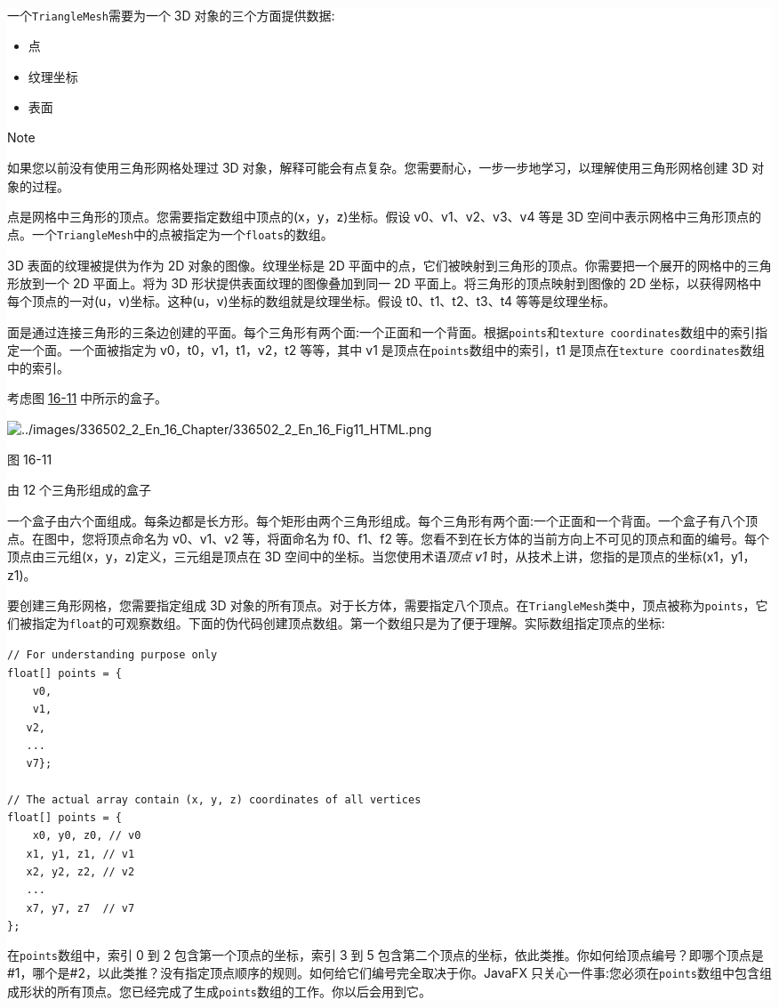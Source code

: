 一个`TriangleMesh`需要为一个 3D 对象的三个方面提供数据:

*   点

*   纹理坐标

*   表面

Note

如果您以前没有使用三角形网格处理过 3D 对象，解释可能会有点复杂。您需要耐心，一步一步地学习，以理解使用三角形网格创建 3D 对象的过程。

点是网格中三角形的顶点。您需要指定数组中顶点的(x，y，z)坐标。假设 v0、v1、v2、v3、v4 等是 3D 空间中表示网格中三角形顶点的点。一个`TriangleMesh`中的点被指定为一个`floats`的数组。

3D 表面的纹理被提供为作为 2D 对象的图像。纹理坐标是 2D 平面中的点，它们被映射到三角形的顶点。你需要把一个展开的网格中的三角形放到一个 2D 平面上。将为 3D 形状提供表面纹理的图像叠加到同一 2D 平面上。将三角形的顶点映射到图像的 2D 坐标，以获得网格中每个顶点的一对(u，v)坐标。这种(u，v)坐标的数组就是纹理坐标。假设 t0、t1、t2、t3、t4 等等是纹理坐标。

面是通过连接三角形的三条边创建的平面。每个三角形有两个面:一个正面和一个背面。根据`points`和`texture coordinates`数组中的索引指定一个面。一个面被指定为 v0，t0，v1，t1，v2，t2 等等，其中 v1 是顶点在`points`数组中的索引，t1 是顶点在`texture coordinates`数组中的索引。

考虑图 [16-11](#Fig11) 中所示的盒子。

![../images/336502_2_En_16_Chapter/336502_2_En_16_Fig11_HTML.png](../images/336502_2_En_16_Chapter/336502_2_En_16_Fig11_HTML.png)

图 16-11

由 12 个三角形组成的盒子

一个盒子由六个面组成。每条边都是长方形。每个矩形由两个三角形组成。每个三角形有两个面:一个正面和一个背面。一个盒子有八个顶点。在图中，您将顶点命名为 v0、v1、v2 等，将面命名为 f0、f1、f2 等。您看不到在长方体的当前方向上不可见的顶点和面的编号。每个顶点由三元组(x，y，z)定义，三元组是顶点在 3D 空间中的坐标。当您使用术语*顶点 v1* 时，从技术上讲，您指的是顶点的坐标(x1，y1，z1)。

要创建三角形网格，您需要指定组成 3D 对象的所有顶点。对于长方体，需要指定八个顶点。在`TriangleMesh`类中，顶点被称为`points`，它们被指定为`float`的可观察数组。下面的伪代码创建顶点数组。第一个数组只是为了便于理解。实际数组指定顶点的坐标:

```
// For understanding purpose only
float[] points = {
    v0,
    v1,
   v2,
   ...
   v7};

// The actual array contain (x, y, z) coordinates of all vertices
float[] points = {
    x0, y0, z0, // v0
   x1, y1, z1, // v1
   x2, y2, z2, // v2
   ...
   x7, y7, z7  // v7
};

```

在`points`数组中，索引 0 到 2 包含第一个顶点的坐标，索引 3 到 5 包含第二个顶点的坐标，依此类推。你如何给顶点编号？即哪个顶点是#1，哪个是#2，以此类推？没有指定顶点顺序的规则。如何给它们编号完全取决于你。JavaFX 只关心一件事:您必须在`points`数组中包含组成形状的所有顶点。您已经完成了生成`points`数组的工作。你以后会用到它。
